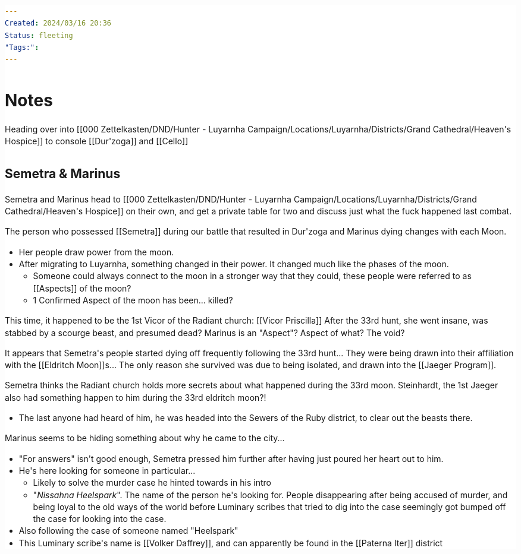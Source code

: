 ```yaml
---
Created: 2024/03/16 20:36
Status: fleeting
"Tags:":
---
```

# Notes
Heading over into [[000 Zettelkasten/DND/Hunter - Luyarnha Campaign/Locations/Luyarnha/Districts/Grand Cathedral/Heaven's Hospice]] to console [[Dur'zoga]] and [[Cello]]

## Semetra & Marinus
Semetra and Marinus head to [[000 Zettelkasten/DND/Hunter - Luyarnha Campaign/Locations/Luyarnha/Districts/Grand Cathedral/Heaven's Hospice]] on their own, and get a private table for two and discuss just what the fuck happened last combat.

The person who possessed [[Semetra]] during our battle that resulted in Dur'zoga and Marinus dying changes with each Moon.
- Her people draw power from the moon.
- After migrating to Luyarnha, something changed in their power. It changed much like the phases of the moon.
	- Someone could always connect to the moon in a stronger way that they could, these people were referred to as [[Aspects]] of the moon?
	- 1 Confirmed Aspect of the moon has been... killed?

This time, it happened to be the 1st Vicor of the Radiant church: [[Vicor Priscilla]]
After the 33rd hunt, she went insane, was stabbed by a scourge beast, and presumed dead?
Marinus is an "Aspect"? Aspect of what? The void?

It appears that Semetra's people started dying off frequently following the 33rd hunt...
They were being drawn into their affiliation with the [[Eldritch Moon]]s...
The only reason she survived was due to being isolated, and drawn into the [[Jaeger Program]].

Semetra thinks the Radiant church holds more secrets about what happened during the 33rd moon.
Steinhardt, the 1st Jaeger also had something happen to him during the 33rd eldritch moon?!
- The last anyone had heard of him, he was headed into the Sewers of the Ruby district, to clear out the beasts there.

Marinus seems to be hiding something about why he came to the city...
- "For answers" isn't good enough, Semetra pressed him further after having just poured her heart out to him.
- He's here looking for someone in particular...
	- Likely to solve the murder case he hinted towards in his intro
	- "*Nissahna Heelspark*". The name of the person he's looking for.
People disappearing after being accused of murder, and being loyal to the old ways of the world before 
Luminary scribes that tried to dig into the case seemingly got bumped off the case for looking into the case.
- Also following the case of someone named "Heelspark"
- This Luminary scribe's name is [[Volker Daffrey]], and can apparently be found in the [[Paterna Iter]] district
